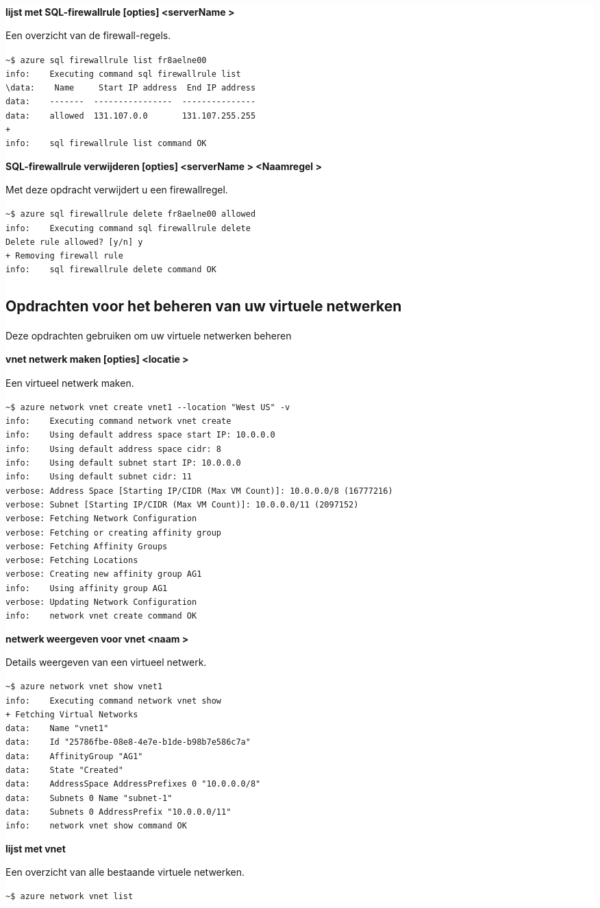 **lijst met SQL-firewallrule [opties] &lt;serverName >**

Een overzicht van de firewall-regels.

    ~$ azure sql firewallrule list fr8aelne00
    info:    Executing command sql firewallrule list
    \data:    Name     Start IP address  End IP address
    data:    -------  ----------------  ---------------
    data:    allowed  131.107.0.0       131.107.255.255
    +
    info:    sql firewallrule list command OK

**SQL-firewallrule verwijderen [opties] &lt;serverName > &lt;Naamregel >**

Met deze opdracht verwijdert u een firewallregel.

    ~$ azure sql firewallrule delete fr8aelne00 allowed
    info:    Executing command sql firewallrule delete
    Delete rule allowed? [y/n] y
    + Removing firewall rule
    info:    sql firewallrule delete command OK

## <a name="commands-to-manage-your-virtual-networks"></a>Opdrachten voor het beheren van uw virtuele netwerken

Deze opdrachten gebruiken om uw virtuele netwerken beheren

**vnet netwerk maken [opties] &lt;locatie >**

Een virtueel netwerk maken.

    ~$ azure network vnet create vnet1 --location "West US" -v
    info:    Executing command network vnet create
    info:    Using default address space start IP: 10.0.0.0
    info:    Using default address space cidr: 8
    info:    Using default subnet start IP: 10.0.0.0
    info:    Using default subnet cidr: 11
    verbose: Address Space [Starting IP/CIDR (Max VM Count)]: 10.0.0.0/8 (16777216)
    verbose: Subnet [Starting IP/CIDR (Max VM Count)]: 10.0.0.0/11 (2097152)
    verbose: Fetching Network Configuration
    verbose: Fetching or creating affinity group
    verbose: Fetching Affinity Groups
    verbose: Fetching Locations
    verbose: Creating new affinity group AG1
    info:    Using affinity group AG1
    verbose: Updating Network Configuration
    info:    network vnet create command OK

**netwerk weergeven voor vnet &lt;naam >**

Details weergeven van een virtueel netwerk.

    ~$ azure network vnet show vnet1
    info:    Executing command network vnet show
    + Fetching Virtual Networks
    data:    Name "vnet1"
    data:    Id "25786fbe-08e8-4e7e-b1de-b98b7e586c7a"
    data:    AffinityGroup "AG1"
    data:    State "Created"
    data:    AddressSpace AddressPrefixes 0 "10.0.0.0/8"
    data:    Subnets 0 Name "subnet-1"
    data:    Subnets 0 AddressPrefix "10.0.0.0/11"
    info:    network vnet show command OK

**lijst met vnet**

Een overzicht van alle bestaande virtuele netwerken.

    ~$ azure network vnet list
